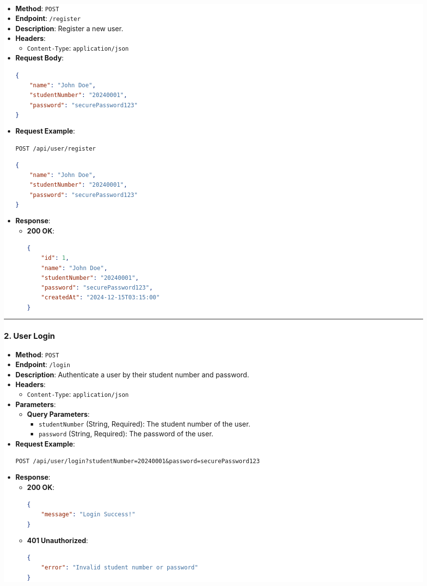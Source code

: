 - **Method**: `POST`
- **Endpoint**: `/register`
- **Description**: Register a new user.
- **Headers**:
    - `Content-Type`: `application/json`
- **Request Body**:
  ```json
  {
      "name": "John Doe",
      "studentNumber": "20240001",
      "password": "securePassword123"
  }
  ```
- **Request Example**:
  ```
  POST /api/user/register
  ```
  ```json
  {
      "name": "John Doe",
      "studentNumber": "20240001",
      "password": "securePassword123"
  }
  ```
- **Response**:
    - **200 OK**:
      ```json
      {
          "id": 1,
          "name": "John Doe",
          "studentNumber": "20240001",
          "password": "securePassword123",
          "createdAt": "2024-12-15T03:15:00"
      }
      ```

---

### **2. User Login**

- **Method**: `POST`
- **Endpoint**: `/login`
- **Description**: Authenticate a user by their student number and password.
- **Headers**:
    - `Content-Type`: `application/json`
- **Parameters**:
    - **Query Parameters**:
        - `studentNumber` (String, Required): The student number of the user.
        - `password` (String, Required): The password of the user.
- **Request Example**:
  ```
  POST /api/user/login?studentNumber=20240001&password=securePassword123
  ```
- **Response**:
    - **200 OK**:
      ```json
      {
          "message": "Login Success!"
      }
      ```
    - **401 Unauthorized**:
      ```json
      {
          "error": "Invalid student number or password"
      }
      ```